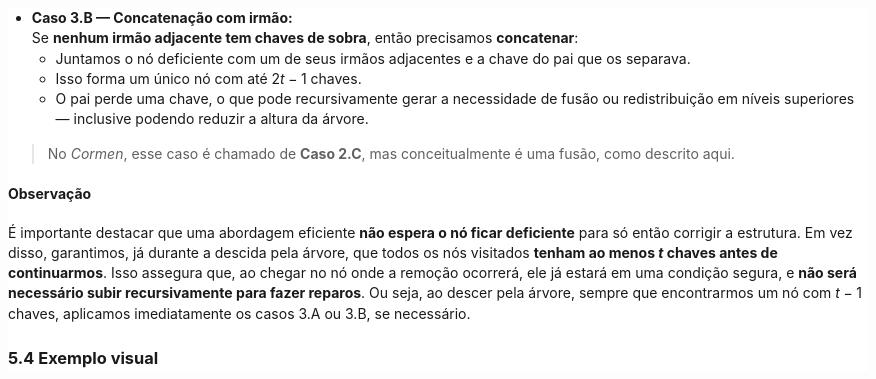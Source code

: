 - **Caso 3.B — Concatenação com irmão:**  
  Se **nenhum irmão adjacente tem chaves de sobra**, então precisamos **concatenar**:
  - Juntamos o nó deficiente com um de seus irmãos adjacentes e a chave do pai que os separava.
  - Isso forma um único nó com até $2t - 1$ chaves.
  - O pai perde uma chave, o que pode recursivamente gerar a necessidade de fusão ou redistribuição em níveis superiores — inclusive podendo reduzir a altura da árvore.

> No *Cormen*, esse caso é chamado de **Caso 2.C**, mas conceitualmente é uma fusão, como descrito aqui.

#### Observação

É importante destacar que uma abordagem eficiente **não espera o nó ficar deficiente** para só então corrigir a estrutura.
Em vez disso, garantimos, já durante a descida pela árvore, que todos os nós visitados **tenham ao menos $t$ chaves antes de continuarmos**.
Isso assegura que, ao chegar no nó onde a remoção ocorrerá, ele já estará em uma condição segura, e **não será necessário subir recursivamente para fazer reparos**.
Ou seja, ao descer pela árvore, sempre que encontrarmos um nó com $t - 1$ chaves, aplicamos imediatamente os casos 3.A ou 3.B, se necessário.

### 5.4 Exemplo visual
